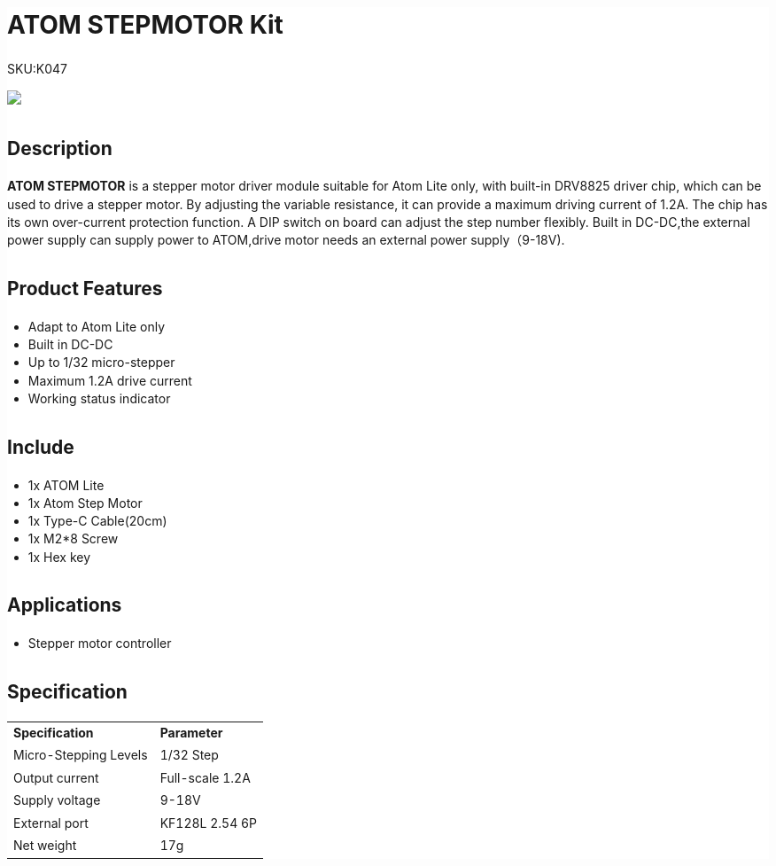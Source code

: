 # ATOM STEPMOTOR Kit

<el-tag effect="plain">SKU:K047</el-tag>

<div class="product_pic"><img src="assets/img/product_pics/atom_base/atomStepMotor/atom_stepmotor.webp"></div>

## Description

**ATOM STEPMOTOR** is a stepper motor driver module suitable for Atom Lite only, with built-in DRV8825 driver chip, which can be used to drive a stepper motor. By adjusting the variable resistance, it can provide a maximum driving current of 1.2A. The chip has its own over-current protection function. A DIP switch on board can adjust the step number flexibly. Built in DC-DC,the external power supply can supply power to ATOM,drive motor needs an external power supply（9-18V).

## Product Features

- Adapt to Atom Lite only
- Built in DC-DC
- Up to 1/32 micro-stepper
- Maximum 1.2A drive current
- Working status indicator

## Include

- 1x ATOM Lite
- 1x Atom Step Motor
- 1x Type-C Cable(20cm)
- 1x M2*8 Screw
- 1x Hex key

## Applications

- Stepper motor controller

## Specification

<table>
   <tr style="font-weight:bold">
      <td>Specification</td>
      <td>Parameter</td>
   </tr>
   <tr>
      <td>Micro-Stepping Levels</td>
      <td>1/32 Step</td>
   </tr>
   <tr>
      <td>Output current</td>
      <td>Full-scale 1.2A</td>
   </tr>
   <tr>
      <td>Supply voltage</td>
      <td>9-18V</td>
   </tr>
   <tr>
      <td>External port</td>
      <td>KF128L 2.54 6P</td>
   </tr>
   <tr>
      <td>Net weight</td>
      <td>17g</td>
   </tr>
